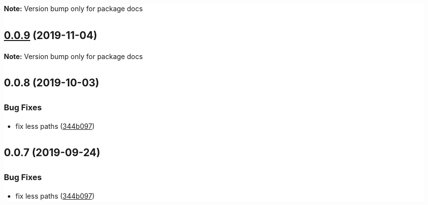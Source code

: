 **Note:** Version bump only for package docs





## [0.0.9](https://gitlab.synerise.com/Frontend/synerise-design/compare/docs@0.0.8...docs@0.0.9) (2019-11-04)

**Note:** Version bump only for package docs





## 0.0.8 (2019-10-03)


### Bug Fixes

* fix less paths ([344b097](https://gitlab.synerise.com/Frontend/synerise-design/commit/344b097))





## 0.0.7 (2019-09-24)


### Bug Fixes

* fix less paths ([344b097](https://gitlab.synerise.com/Frontend/synerise-design/commit/344b097))
